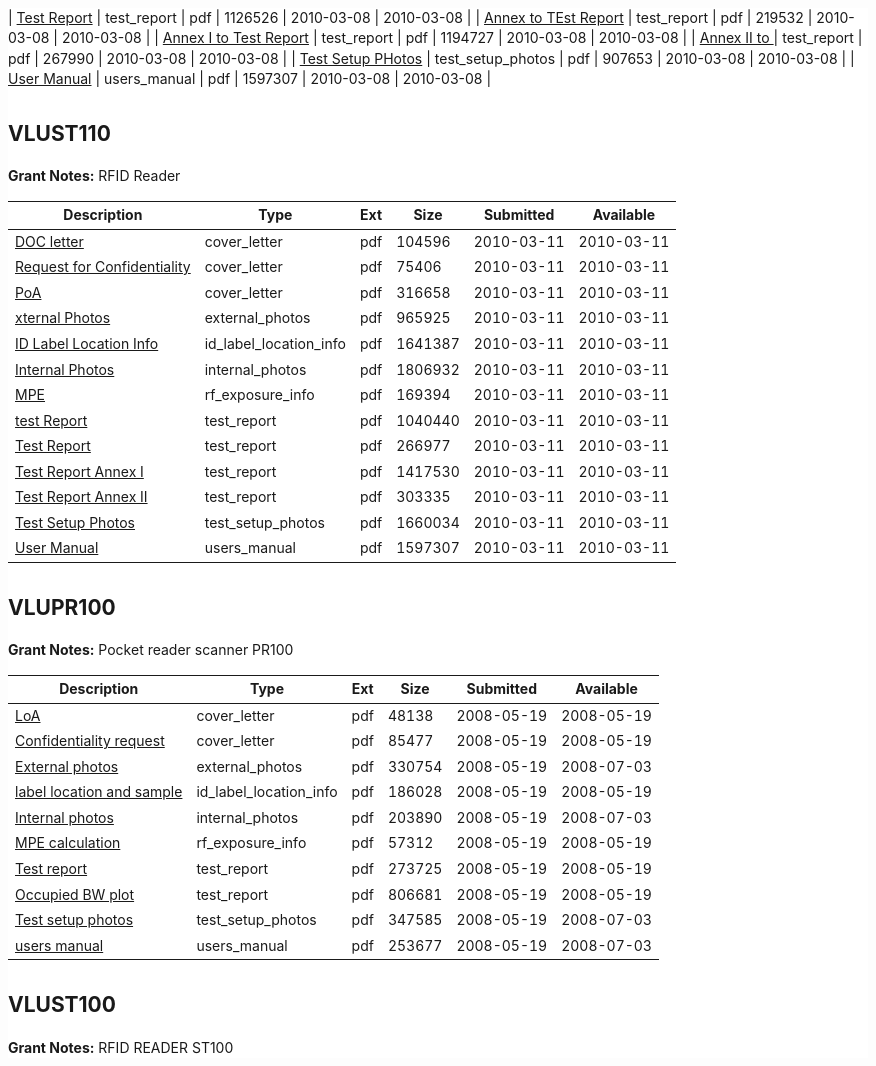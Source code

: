| [Test Report](VLUST510/e5545cddd73f4d00d3c719d59a1bc644/1249599.pdf) | test_report | pdf | 1126526 | 2010-03-08 | 2010-03-08 |
| [Annex to TEst Report](VLUST510/e5545cddd73f4d00d3c719d59a1bc644/1249606.pdf) | test_report | pdf | 219532 | 2010-03-08 | 2010-03-08 |
| [Annex I to Test Report](VLUST510/e5545cddd73f4d00d3c719d59a1bc644/1249610.pdf) | test_report | pdf | 1194727 | 2010-03-08 | 2010-03-08 |
| [Annex II to ](VLUST510/e5545cddd73f4d00d3c719d59a1bc644/1249611.pdf) | test_report | pdf | 267990 | 2010-03-08 | 2010-03-08 |
| [Test Setup PHotos](VLUST510/e5545cddd73f4d00d3c719d59a1bc644/1249609.pdf) | test_setup_photos | pdf | 907653 | 2010-03-08 | 2010-03-08 |
| [User Manual](VLUST510/e5545cddd73f4d00d3c719d59a1bc644/1249608.pdf) | users_manual | pdf | 1597307 | 2010-03-08 | 2010-03-08 |
## VLUST110
**Grant Notes:** RFID Reader

| Description | Type | Ext | Size | Submitted | Available |
| ----------- | ---- | --- | ---- | --------- | --------- |
| [DOC letter](VLUST110/9fd9bfb44ebc7b31a7eb835c023f768f/1250764.pdf) | cover_letter | pdf | 104596 | 2010-03-11 | 2010-03-11 |
| [Request for Confidentiality](VLUST110/9fd9bfb44ebc7b31a7eb835c023f768f/1250787.pdf) | cover_letter | pdf | 75406 | 2010-03-11 | 2010-03-11 |
| [PoA](VLUST110/9fd9bfb44ebc7b31a7eb835c023f768f/1250788.pdf) | cover_letter | pdf | 316658 | 2010-03-11 | 2010-03-11 |
| [xternal Photos](VLUST110/9fd9bfb44ebc7b31a7eb835c023f768f/1250766.pdf) | external_photos | pdf | 965925 | 2010-03-11 | 2010-03-11 |
| [ID Label Location Info](VLUST110/9fd9bfb44ebc7b31a7eb835c023f768f/1250769.pdf) | id_label_location_info | pdf | 1641387 | 2010-03-11 | 2010-03-11 |
| [Internal Photos](VLUST110/9fd9bfb44ebc7b31a7eb835c023f768f/1250767.pdf) | internal_photos | pdf | 1806932 | 2010-03-11 | 2010-03-11 |
| [MPE](VLUST110/9fd9bfb44ebc7b31a7eb835c023f768f/1250765.pdf) | rf_exposure_info | pdf | 169394 | 2010-03-11 | 2010-03-11 |
| [test Report](VLUST110/9fd9bfb44ebc7b31a7eb835c023f768f/1250763.pdf) | test_report | pdf | 1040440 | 2010-03-11 | 2010-03-11 |
| [Test Report](VLUST110/9fd9bfb44ebc7b31a7eb835c023f768f/1250768.pdf) | test_report | pdf | 266977 | 2010-03-11 | 2010-03-11 |
| [Test Report Annex I](VLUST110/9fd9bfb44ebc7b31a7eb835c023f768f/1250786.pdf) | test_report | pdf | 1417530 | 2010-03-11 | 2010-03-11 |
| [Test Report Annex II](VLUST110/9fd9bfb44ebc7b31a7eb835c023f768f/1250789.pdf) | test_report | pdf | 303335 | 2010-03-11 | 2010-03-11 |
| [Test Setup Photos](VLUST110/9fd9bfb44ebc7b31a7eb835c023f768f/1250771.pdf) | test_setup_photos | pdf | 1660034 | 2010-03-11 | 2010-03-11 |
| [User Manual](VLUST110/9fd9bfb44ebc7b31a7eb835c023f768f/1249608.pdf) | users_manual | pdf | 1597307 | 2010-03-11 | 2010-03-11 |
## VLUPR100
**Grant Notes:** Pocket reader scanner PR100

| Description | Type | Ext | Size | Submitted | Available |
| ----------- | ---- | --- | ---- | --------- | --------- |
| [LoA](VLUPR100/7dd6cdb89627b37d6c9b2ac4957aaee0/943161.pdf) | cover_letter | pdf | 48138 | 2008-05-19 | 2008-05-19 |
| [Confidentiality request](VLUPR100/7dd6cdb89627b37d6c9b2ac4957aaee0/943162.pdf) | cover_letter | pdf | 85477 | 2008-05-19 | 2008-05-19 |
| [External photos](VLUPR100/7dd6cdb89627b37d6c9b2ac4957aaee0/943163.pdf) | external_photos | pdf | 330754 | 2008-05-19 | 2008-07-03 |
| [label location and sample](VLUPR100/7dd6cdb89627b37d6c9b2ac4957aaee0/943164.pdf) | id_label_location_info | pdf | 186028 | 2008-05-19 | 2008-05-19 |
| [Internal photos](VLUPR100/7dd6cdb89627b37d6c9b2ac4957aaee0/943165.pdf) | internal_photos | pdf | 203890 | 2008-05-19 | 2008-07-03 |
| [MPE calculation](VLUPR100/7dd6cdb89627b37d6c9b2ac4957aaee0/943167.pdf) | rf_exposure_info | pdf | 57312 | 2008-05-19 | 2008-05-19 |
| [Test report](VLUPR100/7dd6cdb89627b37d6c9b2ac4957aaee0/943170.pdf) | test_report | pdf | 273725 | 2008-05-19 | 2008-05-19 |
| [Occupied BW plot](VLUPR100/7dd6cdb89627b37d6c9b2ac4957aaee0/943172.pdf) | test_report | pdf | 806681 | 2008-05-19 | 2008-05-19 |
| [Test setup photos](VLUPR100/7dd6cdb89627b37d6c9b2ac4957aaee0/943171.pdf) | test_setup_photos | pdf | 347585 | 2008-05-19 | 2008-07-03 |
| [users manual](VLUPR100/7dd6cdb89627b37d6c9b2ac4957aaee0/943174.pdf) | users_manual | pdf | 253677 | 2008-05-19 | 2008-07-03 |
## VLUST100
**Grant Notes:** RFID READER ST100